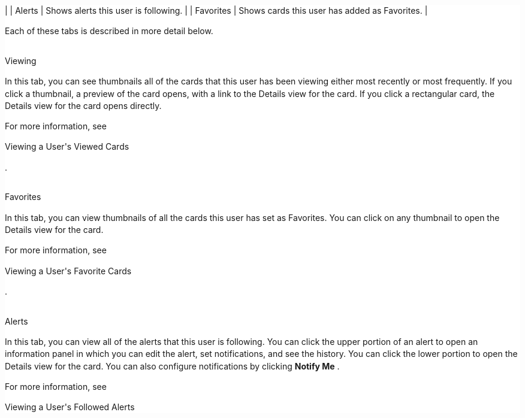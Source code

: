   |
|
 Alerts
  |
 Shows alerts this user is following.
  |
|
 Favorites
  |
 Shows cards this user has added as Favorites.
  |

Each of these tabs is described in more detail below.

##
 Viewing

In this tab, you can see thumbnails all of the cards that this user has been viewing either most recently or most frequently. If you click a thumbnail, a preview of the card opens, with a link to the Details view for the card. If you click a rectangular card, the Details view for the card opens directly.

For more information, see

Viewing a User's Viewed Cards

.

##
 Favorites

In this tab, you can view thumbnails of all the cards this user has set as Favorites. You can click on any thumbnail to open the Details view for the card.

For more information, see

Viewing a User's Favorite Cards

.

##
 Alerts

In this tab, you can view all of the alerts that this user is following. You can click the upper portion of an alert to open an information panel in which you can edit the alert, set notifications, and see the history. You can click the lower portion to open the Details view for the card. You can also configure notifications by clicking
 **Notify Me**
 .

For more information, see

Viewing a User's Followed Alerts
